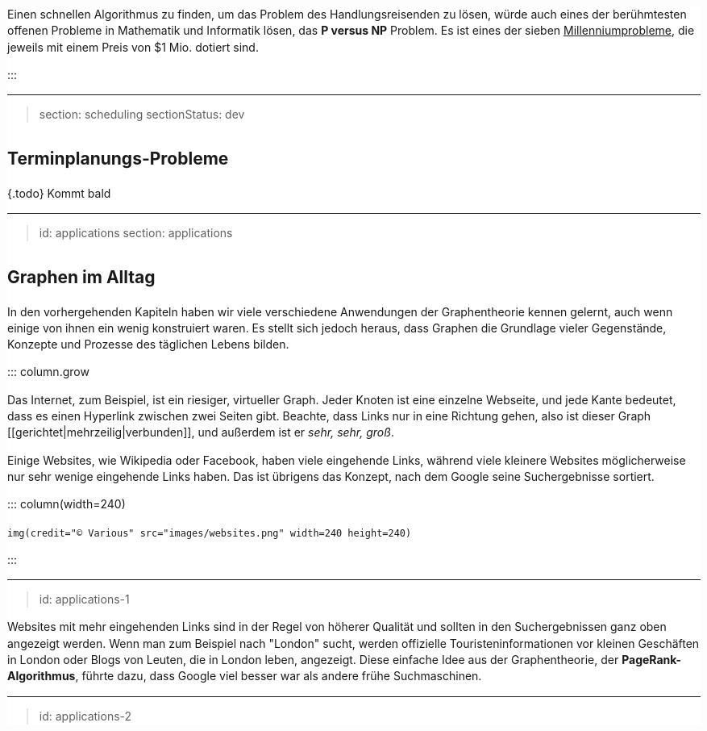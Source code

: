 Einen schnellen Algorithmus zu finden, um das Problem des Handlungsreisenden zu lösen,
würde auch eines der berühmtesten offenen Probleme in Mathematik und Informatik lösen,
das __P versus NP__ Problem. Es ist eines der sieben [Millenniumprobleme](gloss:millennium-prize),
die jeweils mit einem Preis von \$1 Mio. dotiert sind.

:::

---
> section: scheduling
> sectionStatus: dev

## Terminplanungs-Probleme

{.todo} Kommt bald 

---
> id: applications
> section: applications

## Graphen im Alltag

In den vorhergehenden Kapiteln haben wir viele verschiedene Anwendungen der Graphentheorie
kennen gelernt, auch wenn einige von ihnen ein wenig konstruiert waren. Es stellt sich
jedoch heraus, dass Graphen die Grundlage vieler Gegenstände, Konzepte und Prozesse des
täglichen Lebens bilden.

::: column.grow

Das Internet, zum Beispiel, ist ein riesiger, virtueller Graph. Jeder Knoten ist eine
einzelne Webseite, und jede Kante bedeutet, dass es einen Hyperlink zwischen zwei
Seiten gibt. Beachte, dass Links nur in eine Richtung gehen, also ist dieser Graph
[[gerichtet|mehrzeilig|verbunden]], und außerdem ist er _sehr, sehr, groß_.

 Einige Websites, wie Wikipedia oder Facebook, haben viele eingehende Links, während
 viele kleinere Websites möglicherweise nur sehr wenige eingehende Links haben. Das ist
 übrigens das Konzept, nach dem Google seine Suchergebnisse sortiert.

::: column(width=240)

    img(credit="© Various" src="images/websites.png" width=240 height=240)

:::

---
> id: applications-1

Websites mit mehr eingehenden Links sind in der Regel von höherer Qualität und sollten in
den Suchergebnissen ganz oben angezeigt werden. Wenn man zum Beispiel nach "London" sucht,
werden offizielle Touristeninformationen vor kleinen Geschäften in London oder Blogs von
Leuten, die in London leben, angezeigt. Diese einfache Idee aus der Graphentheorie,
der __PageRank-Algorithmus__, führte dazu, dass Google viel besser war als andere frühe Suchmaschinen.

---
> id: applications-2
